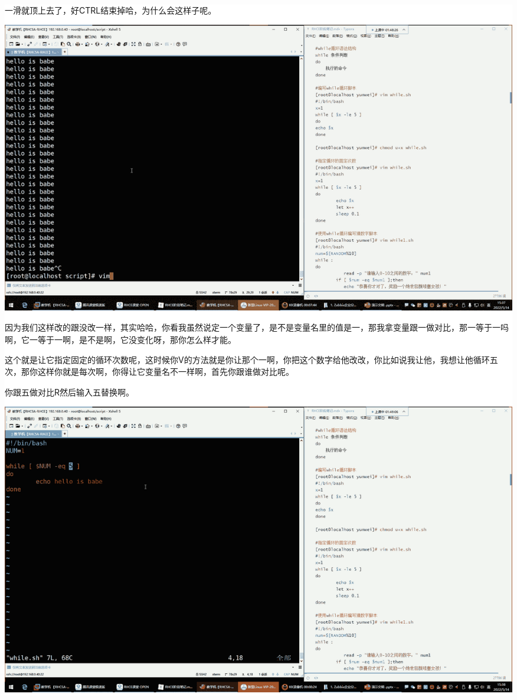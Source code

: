 一滑就顶上去了，好CTRL结束掉哈，为什么会这样子呢。

![](img/f4da95fb20b47138e86edb6f3bf76117_30.png)

因为我们这样改的跟没改一样，其实哈哈，你看我虽然说定一个变量了，是不是变量名里的值是一，那我拿变量跟一做对比，那一等于一吗啊，它一等于一啊，是不是啊，它没变化呀，那你怎么样才能。

这个就是让它指定固定的循环次数呢，这时候你V的方法就是你让那个一啊，你把这个数字给他改改，你比如说我让他，我想让他循环五次，那你这样你就是每次啊，你得让它变量名不一样啊，首先你跟谁做对比呢。

你跟五做对比R然后输入五替换啊。

![](img/f4da95fb20b47138e86edb6f3bf76117_32.png)
